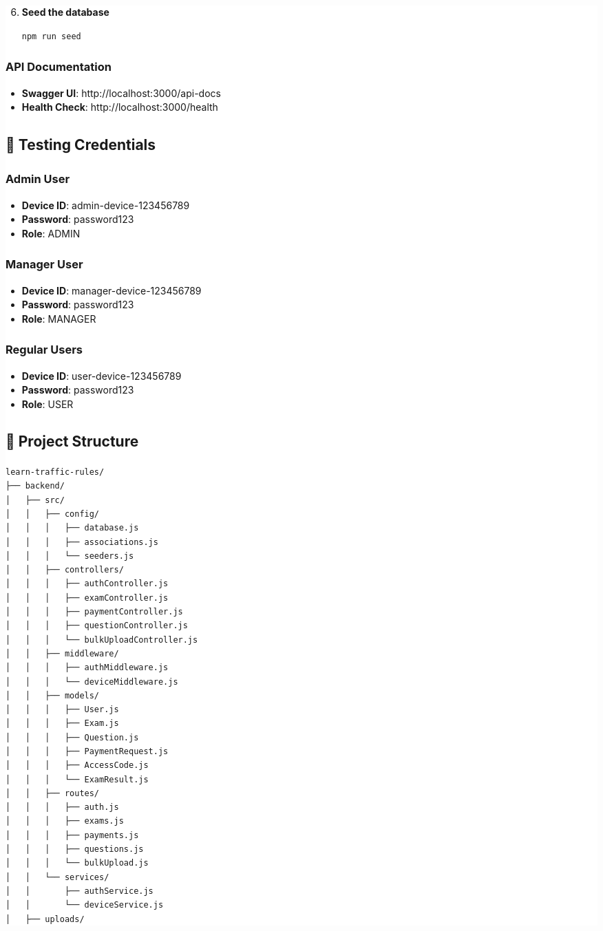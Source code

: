 6. **Seed the database**
   ```bash
   npm run seed
   ```

### API Documentation
- **Swagger UI**: http://localhost:3000/api-docs
- **Health Check**: http://localhost:3000/health

## 🧪 Testing Credentials

### Admin User
- **Device ID**: admin-device-123456789
- **Password**: password123
- **Role**: ADMIN

### Manager User
- **Device ID**: manager-device-123456789
- **Password**: password123
- **Role**: MANAGER

### Regular Users
- **Device ID**: user-device-123456789
- **Password**: password123
- **Role**: USER

## 📁 Project Structure

```
learn-traffic-rules/
├── backend/
│   ├── src/
│   │   ├── config/
│   │   │   ├── database.js
│   │   │   ├── associations.js
│   │   │   └── seeders.js
│   │   ├── controllers/
│   │   │   ├── authController.js
│   │   │   ├── examController.js
│   │   │   ├── paymentController.js
│   │   │   ├── questionController.js
│   │   │   └── bulkUploadController.js
│   │   ├── middleware/
│   │   │   ├── authMiddleware.js
│   │   │   └── deviceMiddleware.js
│   │   ├── models/
│   │   │   ├── User.js
│   │   │   ├── Exam.js
│   │   │   ├── Question.js
│   │   │   ├── PaymentRequest.js
│   │   │   ├── AccessCode.js
│   │   │   └── ExamResult.js
│   │   ├── routes/
│   │   │   ├── auth.js
│   │   │   ├── exams.js
│   │   │   ├── payments.js
│   │   │   ├── questions.js
│   │   │   └── bulkUpload.js
│   │   └── services/
│   │       ├── authService.js
│   │       └── deviceService.js
│   ├── uploads/
```